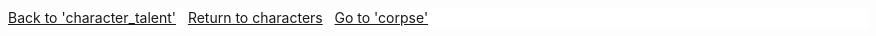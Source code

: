 <a href="https://dev.trinitycore.info/en/database/335/characters/character_talent" class="mt-5 v-btn v-btn--depressed v-btn--flat v-btn--outlined theme--light v-size--default darkblue--text text--lighten-3"><span class="v-btn__content"><i aria-hidden="true" class="v-icon notranslate v-icon--left mdi mdi-arrow-left theme--light"></i><span>Back to 'character_talent'</span></span></a>&nbsp;&nbsp;&nbsp;<a href="https://dev.trinitycore.info/en/database/335/characters/home" class="mt-5 v-btn v-btn--depressed v-btn--flat v-btn--outlined theme--light v-size--default darkblue--text text--lighten-3"><span class="v-btn__content"><i aria-hidden="true" class="v-icon notranslate v-icon--left mdi mdi-home-outline theme--light"></i><span>Return to characters</span></span></a>&nbsp;&nbsp;&nbsp;<a href="https://dev.trinitycore.info/en/database/335/characters/corpse" class="mt-5 v-btn v-btn--depressed v-btn--flat v-btn--outlined theme--light v-size--default darkblue--text text--lighten-3"><span class="v-btn__content"><span>Go to 'corpse'</span><i aria-hidden="true" class="v-icon notranslate v-icon--right mdi mdi-arrow-right theme--light"></i></span></a>

